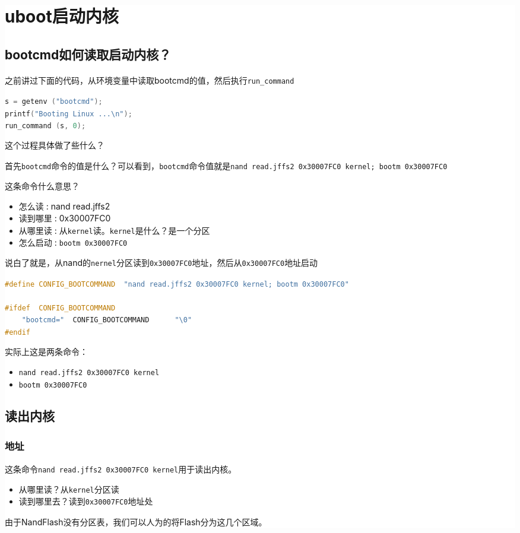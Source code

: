 # uboot启动内核

## bootcmd如何读取启动内核？

之前讲过下面的代码，从环境变量中读取bootcmd的值，然后执行`run_command`

```c
s = getenv ("bootcmd");
printf("Booting Linux ...\n");            
run_command (s, 0);
```

这个过程具体做了些什么？

首先`bootcmd`命令的值是什么？可以看到，`bootcmd`命令值就是`nand read.jffs2 0x30007FC0 kernel; bootm 0x30007FC0`

这条命令什么意思？

+ 怎么读 : nand read.jffs2
+ 读到哪里 : 0x30007FC0
+ 从哪里读 : 从`kernel`读。`kernel`是什么？是一个分区
+ 怎么启动 : `bootm 0x30007FC0`

说白了就是，从nand的`nernel`分区读到`0x30007FC0`地址，然后从`0x30007FC0`地址启动

```c
#define CONFIG_BOOTCOMMAND	"nand read.jffs2 0x30007FC0 kernel; bootm 0x30007FC0"

#ifdef	CONFIG_BOOTCOMMAND
	"bootcmd="	CONFIG_BOOTCOMMAND		"\0"
#endif
```

实际上这是两条命令：

+ `nand read.jffs2 0x30007FC0 kernel`
+ `bootm 0x30007FC0`

## 读出内核

### 地址

这条命令`nand read.jffs2 0x30007FC0 kernel`用于读出内核。

+ 从哪里读？从`kernel`分区读
+ 读到哪里去？读到`0x30007FC0`地址处
  
由于NandFlash没有分区表，我们可以人为的将Flash分为这几个区域。
